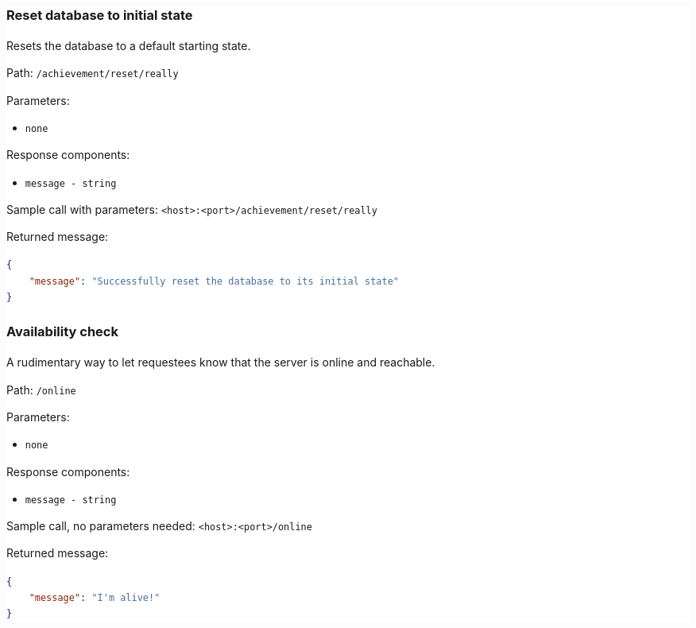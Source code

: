### Reset database to initial state

Resets the database to a default starting state.

Path: `/achievement/reset/really`

Parameters:

- `none`

Response components:

- `message - string`

Sample call with parameters: `<host>:<port>/achievement/reset/really`

Returned message:

```json
{
    "message": "Successfully reset the database to its initial state"
}
```

### Availability check

A rudimentary way to let requestees know that the server is online and reachable.

Path: `/online`

Parameters:

- `none`

Response components:

- `message - string`

Sample call, no parameters needed: `<host>:<port>/online`

Returned message:

```json
{
    "message": "I'm alive!"
}
```

